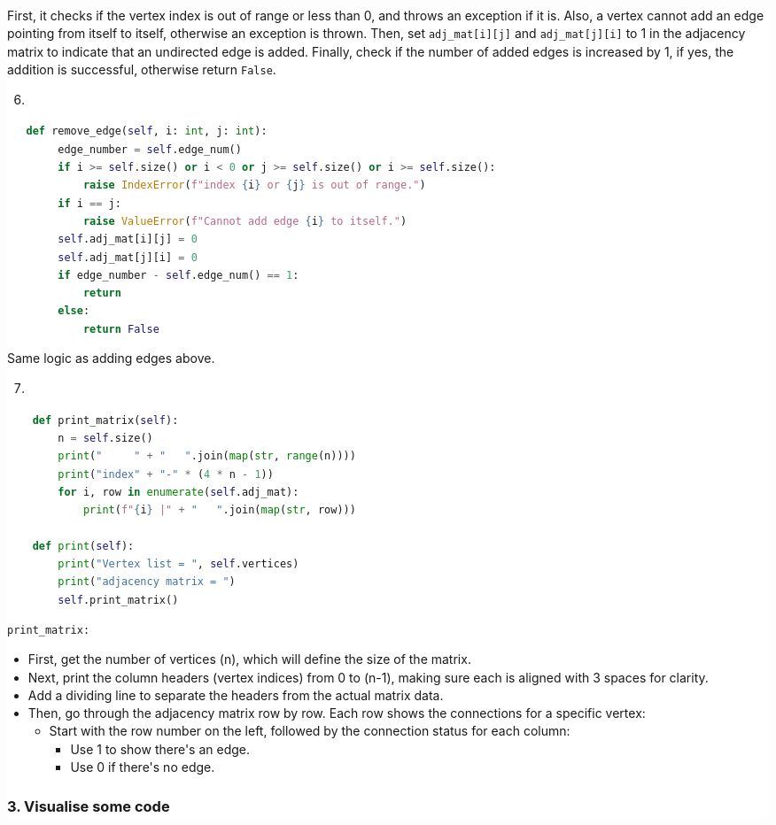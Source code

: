 First, it checks if the vertex index is out of range or less than 0, and throws an exception if it is. Also, a vertex cannot add an edge pointing from itself to itself, otherwise an exception is thrown. Then, set `adj_mat[i][j]` and `adj_mat[j][i]` to 1 in the adjacency matrix to indicate that an undirected edge is added. Finally, check if the number of added edges is increased by 1, if yes, the addition is successful, otherwise return `False`.

6. 

```python
   def remove_edge(self, i: int, j: int):
        edge_number = self.edge_num()
        if i >= self.size() or i < 0 or j >= self.size() or i >= self.size():
            raise IndexError(f"index {i} or {j} is out of range.")
        if i == j:
            raise ValueError(f"Cannot add edge {i} to itself.")
        self.adj_mat[i][j] = 0
        self.adj_mat[j][i] = 0
        if edge_number - self.edge_num() == 1:
            return
        else:
            return False
```

Same logic as adding edges above.

7. 

```python
    def print_matrix(self):
        n = self.size()
        print("     " + "   ".join(map(str, range(n))))
        print("index" + "-" * (4 * n - 1))
        for i, row in enumerate(self.adj_mat):
            print(f"{i} |" + "   ".join(map(str, row)))

    def print(self):
        print("Vertex list = ", self.vertices)
        print("adjacency matrix = ")
        self.print_matrix()
```

`print_matrix:`

- First, get the number of vertices \(n\), which will define the size of the matrix.
- Next, print the column headers (vertex indices) from 0 to \(n-1\), making sure each is aligned with 3 spaces for clarity.
- Add a dividing line to separate the headers from the actual matrix data.
- Then, go through the adjacency matrix row by row. Each row shows the connections for a specific vertex:
  - Start with the row number on the left, followed by the connection status for each column:
      - Use 1 to show there's an edge.
      - Use 0 if there's no edge.

### 3. Visualise some code

